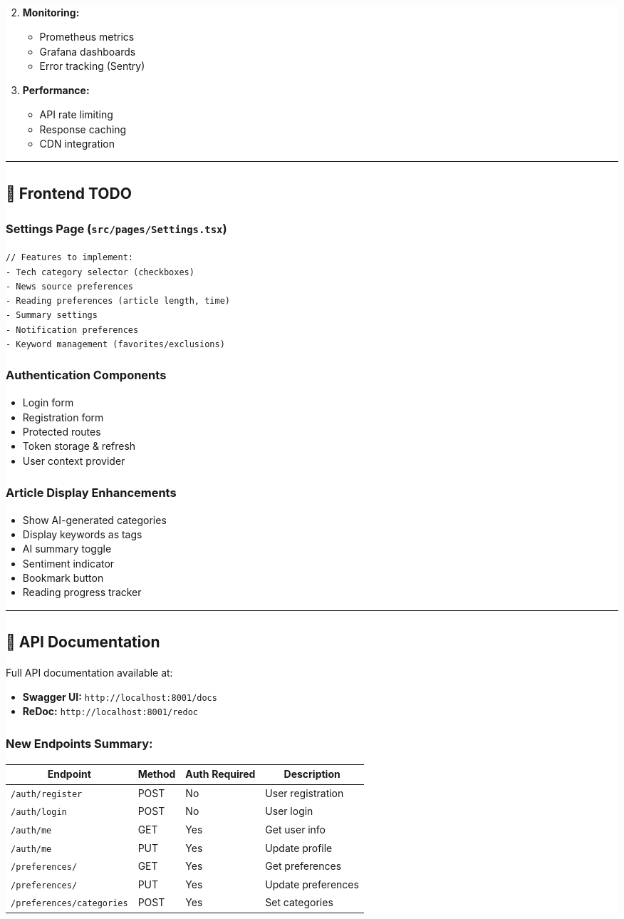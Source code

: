 2. **Monitoring:**
   - Prometheus metrics
   - Grafana dashboards
   - Error tracking (Sentry)

3. **Performance:**
   - API rate limiting
   - Response caching
   - CDN integration

---

## 🎨 Frontend TODO

### **Settings Page** (`src/pages/Settings.tsx`)
```tsx
// Features to implement:
- Tech category selector (checkboxes)
- News source preferences
- Reading preferences (article length, time)
- Summary settings
- Notification preferences
- Keyword management (favorites/exclusions)
```

### **Authentication Components**
- Login form
- Registration form
- Protected routes
- Token storage & refresh
- User context provider

### **Article Display Enhancements**
- Show AI-generated categories
- Display keywords as tags
- AI summary toggle
- Sentiment indicator
- Bookmark button
- Reading progress tracker

---

## 📝 API Documentation

Full API documentation available at:
- **Swagger UI:** `http://localhost:8001/docs`
- **ReDoc:** `http://localhost:8001/redoc`

### **New Endpoints Summary:**

| Endpoint | Method | Auth Required | Description |
|----------|--------|---------------|-------------|
| `/auth/register` | POST | No | User registration |
| `/auth/login` | POST | No | User login |
| `/auth/me` | GET | Yes | Get user info |
| `/auth/me` | PUT | Yes | Update profile |
| `/preferences/` | GET | Yes | Get preferences |
| `/preferences/` | PUT | Yes | Update preferences |
| `/preferences/categories` | POST | Yes | Set categories |